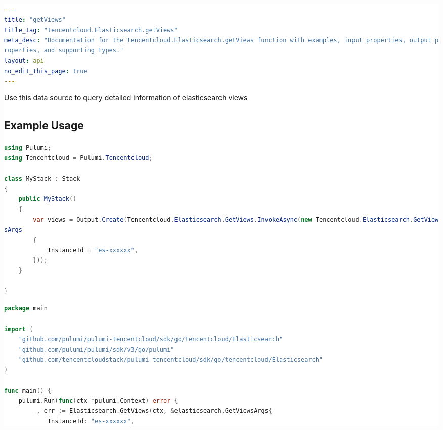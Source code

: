 ```yaml
---
title: "getViews"
title_tag: "tencentcloud.Elasticsearch.getViews"
meta_desc: "Documentation for the tencentcloud.Elasticsearch.getViews function with examples, input properties, output properties, and supporting types."
layout: api
no_edit_this_page: true
---
```







Use this data source to query detailed information of elasticsearch views


<div><pulumi-examples>

## Example Usage

<div><pulumi-chooser type="language" options="typescript,python,go,csharp,java,yaml"></pulumi-chooser></div>





<div>
<pulumi-choosable type="language" values="csharp">

```csharp
using Pulumi;
using Tencentcloud = Pulumi.Tencentcloud;

class MyStack : Stack
{
    public MyStack()
    {
        var views = Output.Create(Tencentcloud.Elasticsearch.GetViews.InvokeAsync(new Tencentcloud.Elasticsearch.GetViewsArgs
        {
            InstanceId = "es-xxxxxx",
        }));
    }

}
```


</pulumi-choosable>
</div>


<div>
<pulumi-choosable type="language" values="go">

```go
package main

import (
	"github.com/pulumi/pulumi-tencentcloud/sdk/go/tencentcloud/Elasticsearch"
	"github.com/pulumi/pulumi/sdk/v3/go/pulumi"
	"github.com/tencentcloudstack/pulumi-tencentcloud/sdk/go/tencentcloud/Elasticsearch"
)

func main() {
	pulumi.Run(func(ctx *pulumi.Context) error {
		_, err := Elasticsearch.GetViews(ctx, &elasticsearch.GetViewsArgs{
			InstanceId: "es-xxxxxx",
```
